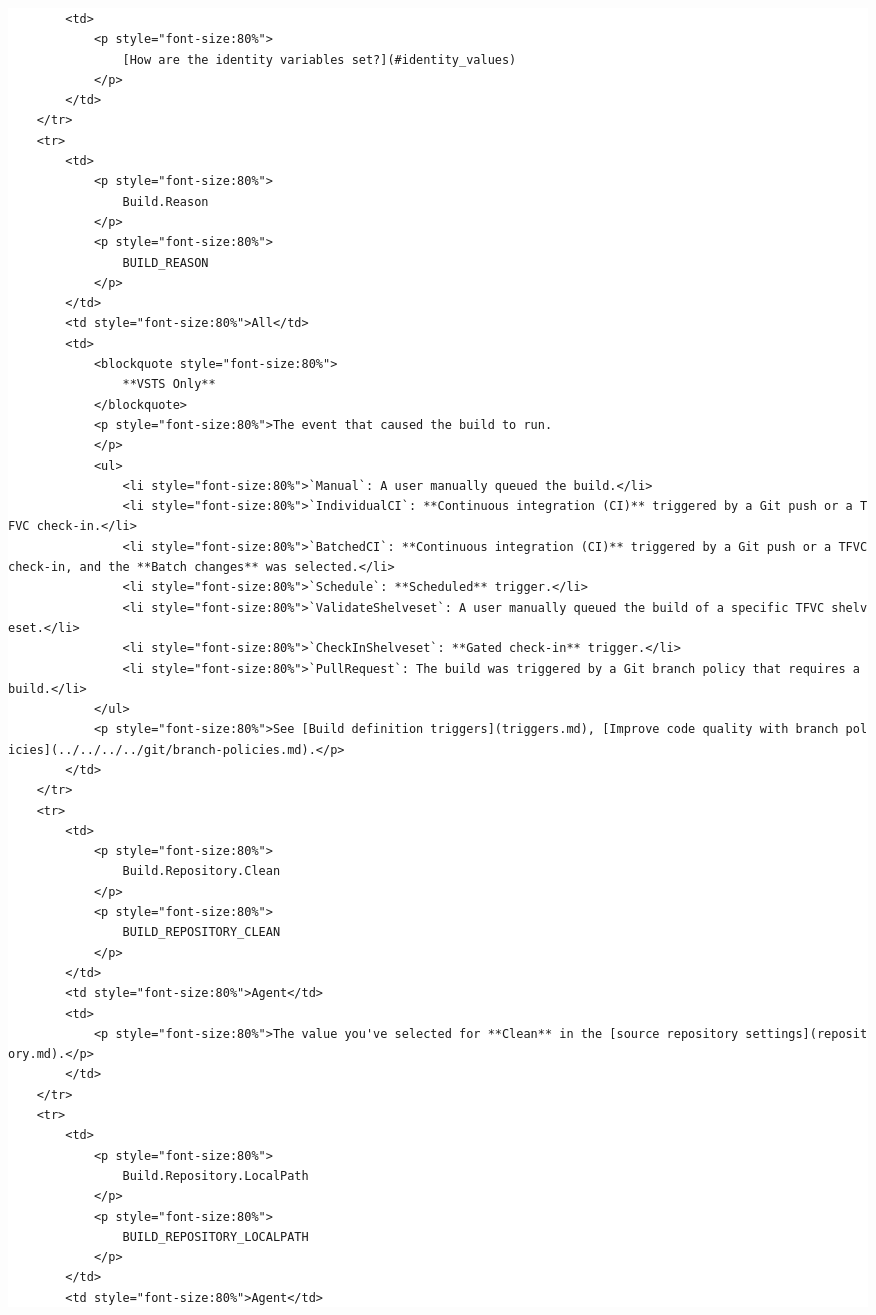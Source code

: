             <td>
                <p style="font-size:80%">
                    [How are the identity variables set?](#identity_values)
                </p>
            </td>
        </tr>
        <tr>
            <td>
                <p style="font-size:80%">
                    Build.Reason
                </p>
                <p style="font-size:80%">
                    BUILD_REASON
                </p>
            </td>
            <td style="font-size:80%">All</td>
            <td>
                <blockquote style="font-size:80%">
                    **VSTS Only**
                </blockquote>
                <p style="font-size:80%">The event that caused the build to run.
                </p>
                <ul>
                    <li style="font-size:80%">`Manual`: A user manually queued the build.</li>
                    <li style="font-size:80%">`IndividualCI`: **Continuous integration (CI)** triggered by a Git push or a TFVC check-in.</li>
                    <li style="font-size:80%">`BatchedCI`: **Continuous integration (CI)** triggered by a Git push or a TFVC check-in, and the **Batch changes** was selected.</li>
                    <li style="font-size:80%">`Schedule`: **Scheduled** trigger.</li>
                    <li style="font-size:80%">`ValidateShelveset`: A user manually queued the build of a specific TFVC shelveset.</li>
                    <li style="font-size:80%">`CheckInShelveset`: **Gated check-in** trigger.</li>
                    <li style="font-size:80%">`PullRequest`: The build was triggered by a Git branch policy that requires a build.</li>
                </ul>
                <p style="font-size:80%">See [Build definition triggers](triggers.md), [Improve code quality with branch policies](../../../../git/branch-policies.md).</p>
            </td>
        </tr>        
        <tr>
            <td>
                <p style="font-size:80%">
                    Build.Repository.Clean
                </p>
                <p style="font-size:80%">
                    BUILD_REPOSITORY_CLEAN
                </p>
            </td>
            <td style="font-size:80%">Agent</td>
            <td>
                <p style="font-size:80%">The value you've selected for **Clean** in the [source repository settings](repository.md).</p>
            </td>
        </tr>
        <tr>
            <td>
                <p style="font-size:80%">
                    Build.Repository.LocalPath
                </p>
                <p style="font-size:80%">
                    BUILD_REPOSITORY_LOCALPATH
                </p>
            </td>
            <td style="font-size:80%">Agent</td>